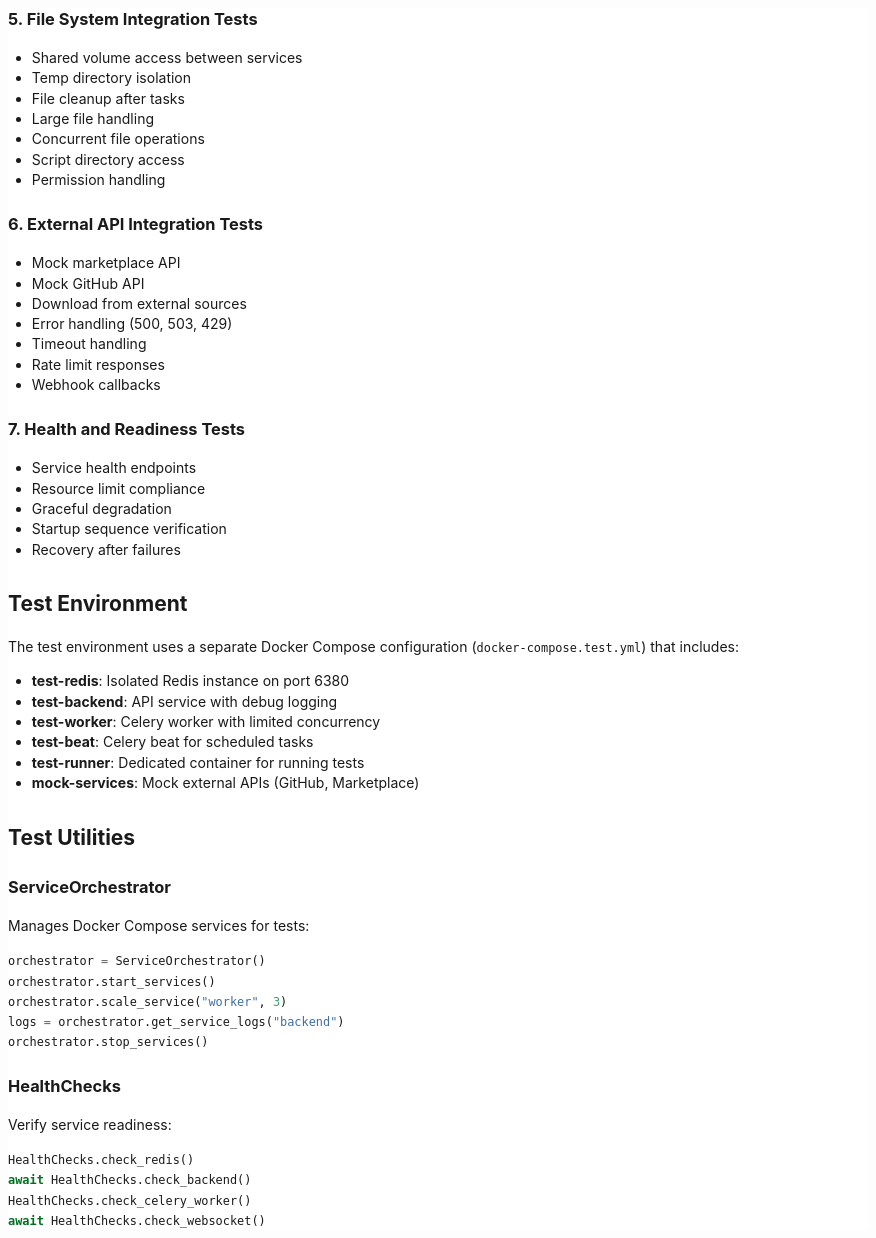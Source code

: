 ### 5. File System Integration Tests
- Shared volume access between services
- Temp directory isolation
- File cleanup after tasks
- Large file handling
- Concurrent file operations
- Script directory access
- Permission handling

### 6. External API Integration Tests
- Mock marketplace API
- Mock GitHub API
- Download from external sources
- Error handling (500, 503, 429)
- Timeout handling
- Rate limit responses
- Webhook callbacks

### 7. Health and Readiness Tests
- Service health endpoints
- Resource limit compliance
- Graceful degradation
- Startup sequence verification
- Recovery after failures

## Test Environment

The test environment uses a separate Docker Compose configuration (`docker-compose.test.yml`) that includes:

- **test-redis**: Isolated Redis instance on port 6380
- **test-backend**: API service with debug logging
- **test-worker**: Celery worker with limited concurrency
- **test-beat**: Celery beat for scheduled tasks
- **test-runner**: Dedicated container for running tests
- **mock-services**: Mock external APIs (GitHub, Marketplace)

## Test Utilities

### ServiceOrchestrator
Manages Docker Compose services for tests:
```python
orchestrator = ServiceOrchestrator()
orchestrator.start_services()
orchestrator.scale_service("worker", 3)
logs = orchestrator.get_service_logs("backend")
orchestrator.stop_services()
```

### HealthChecks
Verify service readiness:
```python
HealthChecks.check_redis()
await HealthChecks.check_backend()
HealthChecks.check_celery_worker()
await HealthChecks.check_websocket()
```
